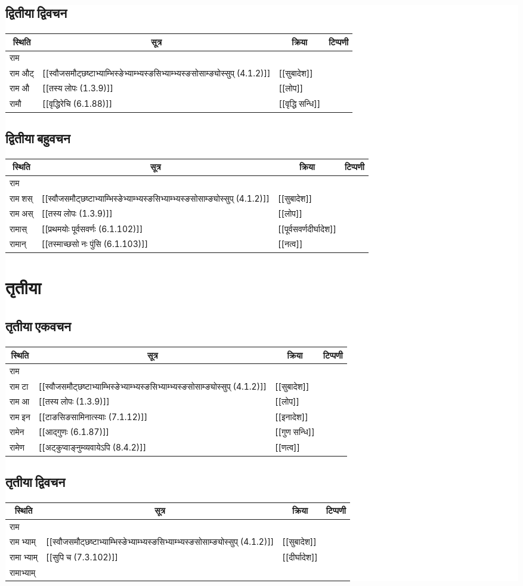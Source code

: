 ## द्वितीया द्विवचन

| स्थिति  | सूत्र                                                                             | क्रिया           | टिप्पणी |
| ------- | --------------------------------------------------------------------------------- | ---------------- | ------- |
| राम     |                                                                                   |                  |         |
| राम औट् | [[स्वौजसमौट्छष्टाभ्याम्भिस्ङेभ्याम्भ्यस्ङसिभ्याम्भ्यस्ङसोसाम्ङ्योस्सुप् (4.1.2)]] | [[सुबादेश]]                 |         |
| राम औ   | [[तस्य लोपः (1.3.9)]]                                                             | [[लोप]]          |         |
| रामौ    | [[वृद्धिरेचि (6.1.88)]]                                                           | [[वृद्धि सन्धि]] |         |

## द्वितीया बहुवचन
| स्थिति  | सूत्र                                                                             | क्रिया                  | टिप्पणी |
| ------- | --------------------------------------------------------------------------------- | ----------------------- | ------- |
| राम     |                                                                                   |                         |         |
| राम शस् | [[स्वौजसमौट्छष्टाभ्याम्भिस्ङेभ्याम्भ्यस्ङसिभ्याम्भ्यस्ङसोसाम्ङ्योस्सुप् (4.1.2)]] | [[सुबादेश]]                        |         |
| राम अस् | [[तस्य लोपः (1.3.9)]]                                                             | [[लोप]]                 |         |
| रामास्  | [[प्रथमयोः पूर्वसवर्णः (6.1.102)]]                                                | [[पूर्वसवर्णदीर्घादेश]] |         |
| रामान्  | [[तस्माच्छसो नः पुंसि (6.1.103)]]                                                 | [[नत्व]]                |         |


# तृतीया

## तृतीया एकवचन

| स्थिति | सूत्र                                                                             | क्रिया        | टिप्पणी |
| ------ | --------------------------------------------------------------------------------- | ------------- | ------- |
| राम    |                                                                                   |               |         |
| राम टा | [[स्वौजसमौट्छष्टाभ्याम्भिस्ङेभ्याम्भ्यस्ङसिभ्याम्भ्यस्ङसोसाम्ङ्योस्सुप् (4.1.2)]] | [[सुबादेश]]              |         |
| राम आ  | [[तस्य लोपः (1.3.9)]]                                                             | [[लोप]]       |         |
| राम इन | [[टाङसिङसामिनात्स्याः (7.1.12)]]                                                  | [[इनादेश]]    |         |
| रामेन  | [[आद्गुणः (6.1.87)]]                                                              | [[गुण सन्धि]] |         |
| रामेण  | [[अट्कुप्वाङ्नुम्व्यवायेऽपि (8.4.2)]]                                             | [[णत्व]]      |         |

## तृतीया द्विवचन

| स्थिति      | सूत्र                                                                             | क्रिया        | टिप्पणी |
| ----------- | --------------------------------------------------------------------------------- | ------------- | ------- |
| राम         |                                                                                   |               |         |
| राम भ्याम्  | [[स्वौजसमौट्छष्टाभ्याम्भिस्ङेभ्याम्भ्यस्ङसिभ्याम्भ्यस्ङसोसाम्ङ्योस्सुप् (4.1.2)]] | [[सुबादेश]]              |         |
| रामा भ्याम् | [[सुपि च (7.3.102)]]                                                              | [[दीर्घादेश]] |         |
| रामाभ्याम्  |                                                                                   |               |         |
